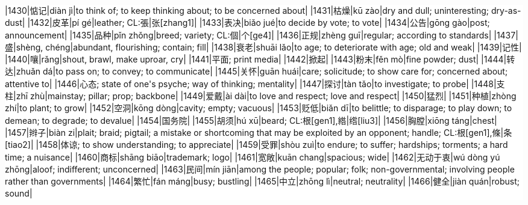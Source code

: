 |1430|惦记|diàn jì|to think of; to keep thinking about; to be concerned about|
|1431|枯燥|kū zào|dry and dull; uninteresting; dry-as-dust|
|1432|皮革|pí gé|leather; CL:張\|张[zhang1]|
|1433|表决|biǎo jué|to decide by vote; to vote|
|1434|公告|gōng gào|post; announcement|
|1435|品种|pǐn zhǒng|breed; variety; CL:個\|个[ge4]|
|1436|正规|zhèng guī|regular; according to standards|
|1437|盛|shèng, chéng|abundant, flourishing; contain; fill|
|1438|衰老|shuāi lǎo|to age; to deteriorate with age; old and weak|
|1439|记性|
|1440|嚷|rǎng|shout, brawl, make uproar, cry|
|1441|平面; print media|
|1442|掀起|
|1443|粉末|fěn mò|fine powder; dust|
|1444|转达|zhuǎn dá|to pass on; to convey; to communicate|
|1445|关怀|guān huái|care; solicitude; to show care for; concerned about; attentive to|
|1446|心态; state of one's psyche; way of thinking; mentality|
|1447|探讨|tàn tǎo|to investigate; to probe|
|1448|支柱|zhī zhù|mainstay; pillar; prop; backbone|
|1449|爱戴|ài dài|to love and respect; love and respect|
|1450|猛烈|
|1451|种植|zhòng zhí|to plant; to grow|
|1452|空洞|kōng dòng|cavity; empty; vacuous|
|1453|贬低|biǎn dī|to belittle; to disparage; to play down; to demean; to degrade; to devalue|
|1454|国务院|
|1455|胡须|hú xū|beard; CL:根[gen1],綹\|绺[liu3]|
|1456|胸膛|xiōng táng|chest|
|1457|辫子|biàn zi|plait; braid; pigtail; a mistake or shortcoming that may be exploited by an opponent; handle; CL:根[gen1],條\|条[tiao2]|
|1458|体谅; to show understanding; to appreciate|
|1459|受罪|shòu zuì|to endure; to suffer; hardships; torments; a hard time; a nuisance|
|1460|商标|shāng biāo|trademark; logo|
|1461|宽敞|kuān chang|spacious; wide|
|1462|无动于衷|wú dòng yú zhōng|aloof; indifferent; unconcerned|
|1463|民间|mín jiān|among the people; popular; folk; non-governmental; involving people rather than governments|
|1464|繁忙|fán máng|busy; bustling|
|1465|中立|zhōng lì|neutral; neutrality|
|1466|健全|jiàn quán|robust; sound|